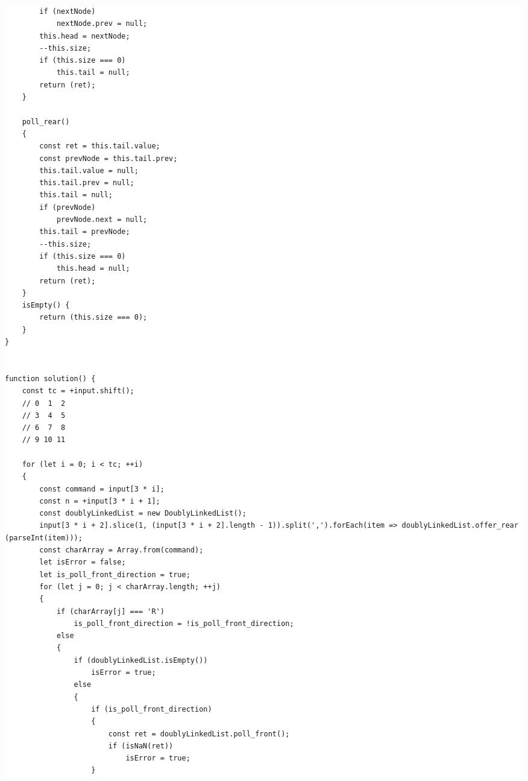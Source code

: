 ```
        if (nextNode)
            nextNode.prev = null;
        this.head = nextNode;
        --this.size;
        if (this.size === 0)
            this.tail = null;
        return (ret);
    }

    poll_rear()
    {
        const ret = this.tail.value;
        const prevNode = this.tail.prev;
        this.tail.value = null;
        this.tail.prev = null;
        this.tail = null;
        if (prevNode)
            prevNode.next = null;
        this.tail = prevNode;
        --this.size;
        if (this.size === 0)
            this.head = null;
        return (ret);
    }
    isEmpty() {
        return (this.size === 0);
    }
}


function solution() {
    const tc = +input.shift();
    // 0  1  2
    // 3  4  5
    // 6  7  8
    // 9 10 11

    for (let i = 0; i < tc; ++i)
    {
        const command = input[3 * i];
        const n = +input[3 * i + 1];
        const doublyLinkedList = new DoublyLinkedList();
        input[3 * i + 2].slice(1, (input[3 * i + 2].length - 1)).split(',').forEach(item => doublyLinkedList.offer_rear(parseInt(item)));
        const charArray = Array.from(command);
        let isError = false;
        let is_poll_front_direction = true;
        for (let j = 0; j < charArray.length; ++j)
        {
            if (charArray[j] === 'R')
                is_poll_front_direction = !is_poll_front_direction;
            else
            {
                if (doublyLinkedList.isEmpty())
                    isError = true;
                else
                {
                    if (is_poll_front_direction)
                    {
                        const ret = doublyLinkedList.poll_front();
                        if (isNaN(ret))
                            isError = true;
                    }
```